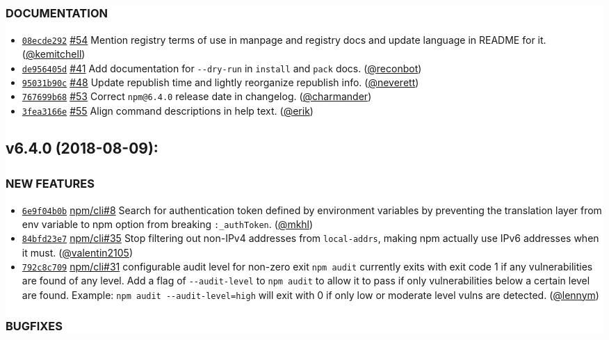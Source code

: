 ### DOCUMENTATION

* [`08ecde292`](https://github.com/npm/cli/commit/08ecde2928f8c89a2fdaa800ae845103750b9327)
  [#54](https://github.com/npm/cli/pull/54)
  Mention registry terms of use in manpage and registry docs and update language
  in README for it.
  ([@kemitchell](https://github.com/kemitchell))
* [`de956405d`](https://github.com/npm/cli/commit/de956405d8b72354f98579d00c6dd30ac3b9bddf)
  [#41](https://github.com/npm/cli/pull/41)
  Add documentation for `--dry-run` in `install` and `pack` docs.
  ([@reconbot](https://github.com/reconbot))
* [`95031b90c`](https://github.com/npm/cli/commit/95031b90ce0b0c4dcd5e4eafc86e3e5bfd59fb3e)
  [#48](https://github.com/npm/cli/pull/48)
  Update republish time and lightly reorganize republish info.
  ([@neverett](https://github.com/neverett))
* [`767699b68`](https://github.com/npm/cli/commit/767699b6829b8b899d5479445e99b0ffc43ff92d)
  [#53](https://github.com/npm/cli/pull/53)
  Correct `npm@6.4.0` release date in changelog.
  ([@charmander](https://github.com/charmander))
* [`3fea3166e`](https://github.com/npm/cli/commit/3fea3166eb4f43f574fcfd9ee71a171feea2bc29)
  [#55](https://github.com/npm/cli/pull/55)
  Align command descriptions in help text.
  ([@erik](https://github.com/erik))

## v6.4.0 (2018-08-09):

### NEW FEATURES

* [`6e9f04b0b`](https://github.com/npm/cli/commit/6e9f04b0baed007169d4e0c341f097cf133debf7)
  [npm/cli#8](https://github.com/npm/cli/pull/8)
  Search for authentication token defined by environment variables by preventing
  the translation layer from env variable to npm option from breaking
  `:_authToken`.
  ([@mkhl](https://github.com/mkhl))
* [`84bfd23e7`](https://github.com/npm/cli/commit/84bfd23e7d6434d30595594723a6e1976e84b022)
  [npm/cli#35](https://github.com/npm/cli/pull/35)
  Stop filtering out non-IPv4 addresses from `local-addrs`, making npm actually
  use IPv6 addresses when it must.
  ([@valentin2105](https://github.com/valentin2105))
* [`792c8c709`](https://github.com/npm/cli/commit/792c8c709dc7a445687aa0c8cba5c50bc4ed83fd)
  [npm/cli#31](https://github.com/npm/cli/pull/31)
  configurable audit level for non-zero exit
  `npm audit` currently exits with exit code 1 if any vulnerabilities are found of any level.
  Add a flag of `--audit-level` to `npm audit` to allow it to pass if only vulnerabilities below a certain level are found.
  Example: `npm audit --audit-level=high` will exit with 0 if only low or moderate level vulns are detected.
  ([@lennym](https://github.com/lennym))

### BUGFIXES
